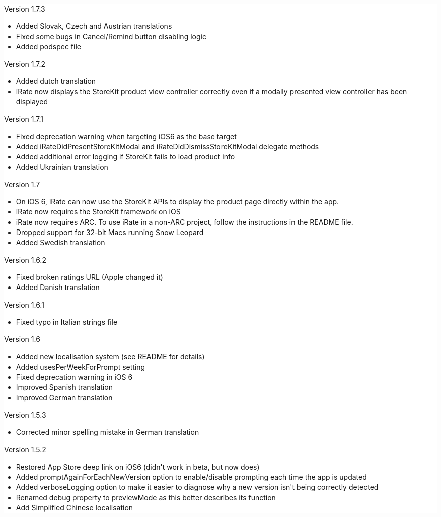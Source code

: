 Version 1.7.3

- Added Slovak, Czech and Austrian translations
- Fixed some bugs in Cancel/Remind button disabling logic
- Added podspec file

Version 1.7.2

- Added dutch translation
- iRate now displays the StoreKit product view controller correctly even if a modally presented view controller has been displayed

Version 1.7.1

- Fixed deprecation warning when targeting iOS6 as the base target
- Added iRateDidPresentStoreKitModal and iRateDidDismissStoreKitModal delegate methods
- Added additional error logging if StoreKit fails to load product info
- Added Ukrainian translation

Version 1.7

- On iOS 6, iRate can now use the StoreKit APIs to display the product page directly within the app.
- iRate now requires the StoreKit framework on iOS
- iRate now requires ARC. To use iRate in a non-ARC project, follow the instructions in the README file.
- Dropped support for 32-bit Macs running Snow Leopard
- Added Swedish translation

Version 1.6.2

- Fixed broken ratings URL (Apple changed it)
- Added Danish translation

Version 1.6.1

- Fixed typo in Italian strings file

Version 1.6

- Added new localisation system (see README for details)
- Added usesPerWeekForPrompt setting
- Fixed deprecation warning in iOS 6
- Improved Spanish translation
- Improved German translation

Version 1.5.3

- Corrected minor spelling mistake in German translation

Version 1.5.2

- Restored App Store deep link on iOS6 (didn't work in beta, but now does)
- Added promptAgainForEachNewVersion option to enable/disable prompting each time the app is updated
- Added verboseLogging option to make it easier to diagnose why a new version isn't being correctly detected
- Renamed debug property to previewMode as this better describes its function
- Add Simplified Chinese localisation
